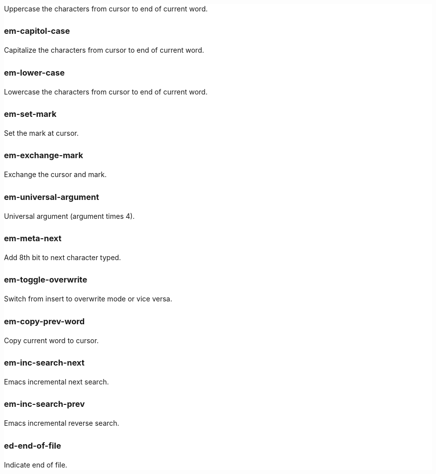 Uppercase the characters from cursor to end of current word.

### <a name="libedit.func.em-capitol-case"></a> em-capitol-case

Capitalize the characters from cursor to end of current word.

### <a name="libedit.func.em-lower-case"></a> em-lower-case

Lowercase the characters from cursor to end of current word.

### <a name="libedit.func.em-set-mark"></a> em-set-mark

Set the mark at cursor.

### <a name="libedit.func.em-exchange-mark"></a> em-exchange-mark

Exchange the cursor and mark.

### <a name="libedit.func.em-universal-argument"></a> em-universal-argument

Universal argument (argument times 4).

### <a name="libedit.func.em-meta-next"></a> em-meta-next

Add 8th bit to next character typed.

### <a name="libedit.func.em-toggle-overwrite"></a> em-toggle-overwrite

Switch from insert to overwrite mode or vice versa.

### <a name="libedit.func.em-copy-prev-word"></a> em-copy-prev-word

Copy current word to cursor.

### <a name="libedit.func.em-inc-search-next"></a> em-inc-search-next

Emacs incremental next search.

### <a name="libedit.func.em-inc-search-prev"></a> em-inc-search-prev

Emacs incremental reverse search.

### <a name="libedit.func.ed-end-of-file"></a> ed-end-of-file

Indicate end of file.
